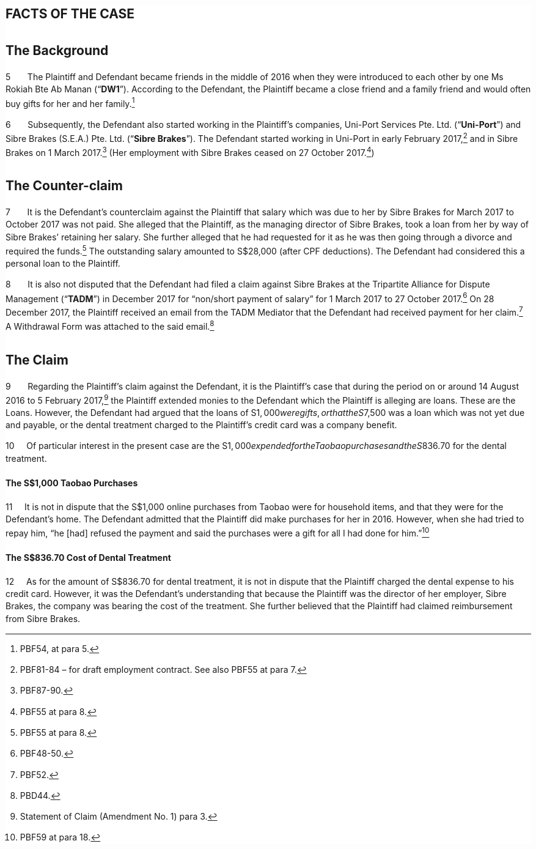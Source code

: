 ## FACTS OF THE CASE

## The Background

5       The Plaintiff and Defendant became friends in the middle of 2016 when they were introduced to each other by one Ms Rokiah Bte Ab Manan (“**DW1**”). According to the Defendant, the Plaintiff became a close friend and a family friend and would often buy gifts for her and her family.[^2]

6       Subsequently, the Defendant also started working in the Plaintiff’s companies, Uni-Port Services Pte. Ltd. (“**Uni-Port**”) and Sibre Brakes (S.E.A.) Pte. Ltd. (“**Sibre Brakes**”). The Defendant started working in Uni-Port in early February 2017,[^3] and in Sibre Brakes on 1 March 2017.[^4] (Her employment with Sibre Brakes ceased on 27 October 2017.[^5])

## The Counter-claim

7       It is the Defendant’s counterclaim against the Plaintiff that salary which was due to her by Sibre Brakes for March 2017 to October 2017 was not paid. She alleged that the Plaintiff, as the managing director of Sibre Brakes, took a loan from her by way of Sibre Brakes’ retaining her salary. She further alleged that he had requested for it as he was then going through a divorce and required the funds.[^6] The outstanding salary amounted to S$28,000 (after CPF deductions). The Defendant had considered this a personal loan to the Plaintiff.

8       It is also not disputed that the Defendant had filed a claim against Sibre Brakes at the Tripartite Alliance for Dispute Management (“**TADM**”) in December 2017 for “non/short payment of salary” for 1 March 2017 to 27 October 2017.[^7] On 28 December 2017, the Plaintiff received an email from the TADM Mediator that the Defendant had received payment for her claim.[^8] A Withdrawal Form was attached to the said email.[^9]

## The Claim

9       Regarding the Plaintiff’s claim against the Defendant, it is the Plaintiff’s case that during the period on or around 14 August 2016 to 5 February 2017,[^10] the Plaintiff extended monies to the Defendant which the Plaintiff is alleging are loans. These are the Loans. However, the Defendant had argued that the loans of S$1,000 were gifts, or that the S$7,500 was a loan which was not yet due and payable, or the dental treatment charged to the Plaintiff’s credit card was a company benefit.

10     Of particular interest in the present case are the S$1,000 expended for the Taobao purchases and the S$836.70 for the dental treatment.

#### The S$1,000 Taobao Purchases

11     It is not in dispute that the S$1,000 online purchases from Taobao were for household items, and that they were for the Defendant’s home. The Defendant admitted that the Plaintiff did make purchases for her in 2016. However, when she had tried to repay him, “he \[had\] refused the payment and said the purchases were a gift for all I had done for him.”[^11]

#### The S$836.70 Cost of Dental Treatment

12     As for the amount of S$836.70 for dental treatment, it is not in dispute that the Plaintiff charged the dental expense to his credit card. However, it was the Defendant’s understanding that because the Plaintiff was the director of her employer, Sibre Brakes, the company was bearing the cost of the treatment. She further believed that the Plaintiff had claimed reimbursement from Sibre Brakes.


[^1]: References in the judgment to the following:NE1– Notes of Evidence of trial on 7 October 2019;NE2– Noties of Evidence of trial on 19 December 2019;SDB1-24– Setdown Bundle;PBF1-133– Plaintiff’s Bundle of Affidavits;PBD1-70– Plaintiff’s Bundle of Documents; andDBD1-68– Defendant’s Bundle of Documents.
[^2]: PBF54, at para 5.
[^3]: PBF81-84 – for draft employment contract. See also PBF55 at para 7.
[^4]: PBF87-90.
[^5]: PBF55 at para 8.
[^6]: PBF55 at para 8.
[^7]: PBF48-50.
[^8]: PBF52.
[^9]: PBD44.
[^10]: Statement of Claim (Amendment No. 1) para 3.
[^11]: PBF59 at para 18.
[^12]: PBF48-49.
[^13]: _Ibid._, at para 17.
[^14]: _Ibid._, at para 16.
[^15]: NE1 p 129 line 7.
[^16]: _Ibid._, lines 7-11. See also NE1 p 132 lines4-5.
[^17]: NE1 p 130 lines 30-32.
[^18]: PBF15.
[^19]: PBF10.
[^20]: NE1 p 124 lines 12-13.
[^21]: NE1 p144 line 11.
[^22]: PFB123 1st line.
[^23]: NE1 p 145 lines 16-20.
[^24]: NE1 p 132 lines12-19. See also PBF59 para 18.
[^25]: Defendant’s Written Submissions at para 2.4.5., and also _ibid._, at sub-para (e).
[^26]: PBD5.
[^27]: NE1 p 50 lines 15-27.
[^28]: PBF61 para 23.
[^29]: NE1 p 125 lines 16-18.
[^30]: Defendant’s Written Submissions para 2.4.3.
[^31]: NE1 p 133 lines 27-31.
[^32]: NE1 p 137 line 32 to p138 line 4.
[^33]: NE1 at p 120 line 27 to p 121 line 17.
[^34]: PBD5.
[^35]: NE1 at p 93 line 9; p 118 line 31; p 128 lines 31-32; and p 131 lines 8-9.
[^36]: NE1 p 144 lines 12, 15 and 16.
[^37]: NE1 p121 lines 13-15. See also: NE1 p 133 lines 5-6.
[^38]: NE2 p 44 line 20 to p 48 line 8
[^39]: PBF10.
[^40]: NE2 p 56 lines 30-31
[^41]: NE2 p 56 line 32 to p57 line 2.
[^42]: PBF61 at para 21.
[^43]: NE2 p 55 line 31 to p56 line 1. See also NE2 p 117 lines 12-15.
[^44]: NE2 p 56 line 32 to p57 line 2.
[^45]: PBF61 at para 21.
[^46]: DBD47.
[^47]: f) Defendant’s Written Submissions p 5 para 2.5.3 f).
[^48]: SDB8_ff_.
[^49]: _Ibid._, at para 11.
[^50]: SDB11 para 13.
[^51]: DBD1-4.
[^52]: PBF48-50.
[^53]: Section 6(2) Employment Claims Act 2016 (No. 21 of 2016).
[^54]: PBD44.
[^55]: Defendant’s Written Submissions at para 3.7 a).
[^56]: Plaintiff’s Submissions at para 39.
[^57]: Plaintiff’s Submissions at para 44.
[^58]: PBD71.
[^59]: PBD72.
[^60]: PBD21-22.
[^61]: PBD25-26.
[^62]: PBD28-29.
[^63]: PBD30-31.
[^64]: PBD28-29.
[^65]: NE2 p 16 line 4.
[^66]: DBD49.
[^67]: Plaintiff’s Submissions para 47 vi.
[^68]: _Ibid._, at section 15(2).
[^69]: DBD51.